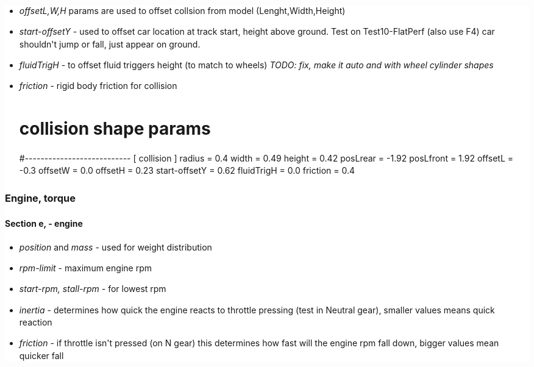 

-   *offsetL,W,H* params are used to offset collsion from model
    (Lenght,Width,Height)



-   *start-offsetY* - used to offset car location at track start, height
    above ground. Test on Test10-FlatPerf (also use F4) car shouldn't
    jump or fall, just appear on ground.



-   *fluidTrigH* - to offset fluid triggers height (to match to wheels)
    *TODO: fix, make it auto and with wheel cylinder shapes*



-   *friction* - rigid body friction for collision



    #  collision shape params
    #---------------------------
    [ collision ]
    radius = 0.4
    width = 0.49
    height = 0.42
    posLrear = -1.92
    posLfront = 1.92
    offsetL = -0.3
    offsetW = 0.0
    offsetH = 0.23
    start-offsetY = 0.62
    fluidTrigH = 0.0
    friction = 0.4

  

### Engine, torque

#### Section e, - engine

-   *position* and *mass* - used for weight distribution



-   *rpm-limit* - maximum engine rpm



-   *start-rpm, stall-rpm* - for lowest rpm



-   *inertia* - determines how quick the engine reacts to throttle
    pressing (test in Neutral gear), smaller values means quick reaction



-   *friction* - if throttle isn't pressed (on N gear) this determines
    how fast will the engine rpm fall down, bigger values mean quicker
    fall
